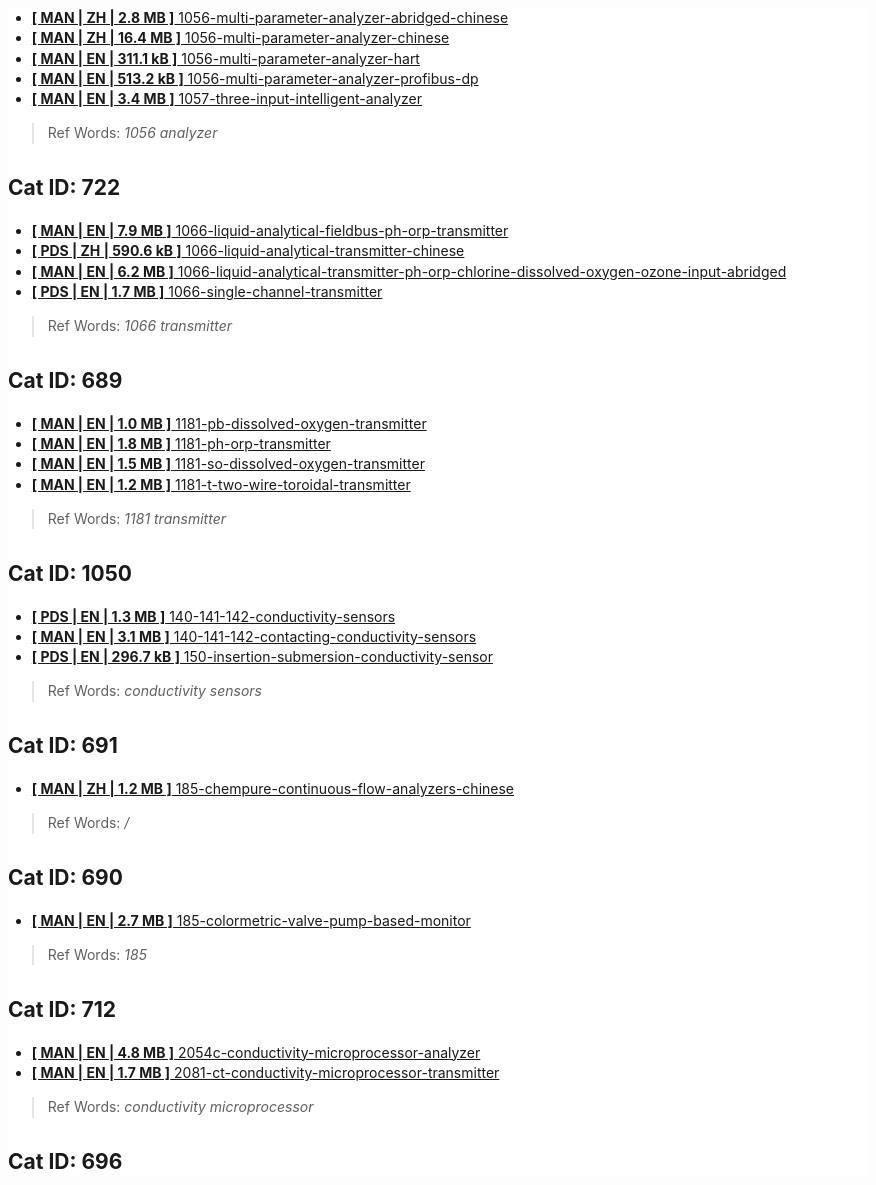 * [ **[ MAN | ZH | 2.8 MB ]** 1056-multi-parameter-analyzer-abridged-chinese ](http://www.emerson.com/documents/automation/manual-1056-multi-parameter-analyzer-abridged-chinese-zh-71350.pdf)
* [ **[ MAN | ZH | 16.4 MB ]** 1056-multi-parameter-analyzer-chinese ](http://www.emerson.com/documents/automation/manual-1056-multi-parameter-analyzer-chinese-zh-72576.pdf)
* [ **[ MAN | EN | 311.1 kB ]** 1056-multi-parameter-analyzer-hart ](http://www.emerson.com/documents/automation/manual-1056-multi-parameter-analyzer-hart-en-68926.pdf)
* [ **[ MAN | EN | 513.2 kB ]** 1056-multi-parameter-analyzer-profibus-dp ](http://www.emerson.com/documents/automation/manual-1056-multi-parameter-analyzer-profibus-dp-en-68924.pdf)
* [ **[ MAN | EN | 3.4 MB ]** 1057-three-input-intelligent-analyzer ](http://www.emerson.com/documents/automation/manual-1057-three-input-intelligent-analyzer-en-68928.pdf)
> Ref Words: *1056 analyzer*
## Cat ID: 722
* [ **[ MAN | EN | 7.9 MB ]** 1066-liquid-analytical-fieldbus-ph-orp-transmitter ](http://www.emerson.com/documents/automation/manual-1066-liquid-analytical-fieldbus-ph-orp-transmitter-en-72258.pdf)
* [ **[ PDS | ZH | 590.6 kB ]** 1066-liquid-analytical-transmitter-chinese ](http://www.emerson.com/documents/automation/product-data-1066-liquid-analytical-transmitter-chinese-zh-71354.pdf)
* [ **[ MAN | EN | 6.2 MB ]** 1066-liquid-analytical-transmitter-ph-orp-chlorine-dissolved-oxygen-ozone-input-abridged ](http://www.emerson.com/documents/automation/manual-1066-liquid-analytical-transmitter-ph-orp-chlorine-dissolved-oxygen-ozone-input-abridged-en-71240.pdf)
* [ **[ PDS | EN | 1.7 MB ]** 1066-single-channel-transmitter ](http://www.emerson.com/documents/automation/product-data-1066-single-channel-transmitter-en-71236.pdf)
> Ref Words: *1066 transmitter*
## Cat ID: 689
* [ **[ MAN | EN | 1.0 MB ]** 1181-pb-dissolved-oxygen-transmitter ](http://www.emerson.com/documents/automation/manual-1181-pb-dissolved-oxygen-transmitter-en-68930.pdf)
* [ **[ MAN | EN | 1.8 MB ]** 1181-ph-orp-transmitter ](http://www.emerson.com/documents/automation/manual-1181-ph-orp-transmitter-en-68932.pdf)
* [ **[ MAN | EN | 1.5 MB ]** 1181-so-dissolved-oxygen-transmitter ](http://www.emerson.com/documents/automation/manual-1181-so-dissolved-oxygen-transmitter-en-68934.pdf)
* [ **[ MAN | EN | 1.2 MB ]** 1181-t-two-wire-toroidal-transmitter ](http://www.emerson.com/documents/automation/manual-1181-t-two-wire-toroidal-transmitter-en-68936.pdf)
> Ref Words: *1181 transmitter*
## Cat ID: 1050
* [ **[ PDS | EN | 1.3 MB ]** 140-141-142-conductivity-sensors ](http://www.emerson.com/documents/automation/product-data-140-141-142-conductivity-sensors-en-105076.pdf)
* [ **[ MAN | EN | 3.1 MB ]** 140-141-142-contacting-conductivity-sensors ](http://www.emerson.com/documents/automation/manual-140-141-142-contacting-conductivity-sensors-en-70700.pdf)
* [ **[ PDS | EN | 296.7 kB ]** 150-insertion-submersion-conductivity-sensor ](http://www.emerson.com/documents/automation/product-data-150-insertion-submersion-conductivity-sensor-en-69230.pdf)
> Ref Words: *conductivity sensors*
## Cat ID: 691
* [ **[ MAN | ZH | 1.2 MB ]** 185-chempure-continuous-flow-analyzers-chinese ](http://www.emerson.com/documents/automation/manual-185-chempure-continuous-flow-analyzers-chinese-zh-69138.pdf)
> Ref Words: */*
## Cat ID: 690
* [ **[ MAN | EN | 2.7 MB ]** 185-colormetric-valve-pump-based-monitor ](http://www.emerson.com/documents/automation/manual-185-colormetric-valve-pump-based-monitor-en-69006.pdf)
> Ref Words: *185*
## Cat ID: 712
* [ **[ MAN | EN | 4.8 MB ]** 2054c-conductivity-microprocessor-analyzer ](http://www.emerson.com/documents/automation/manual-2054c-conductivity-microprocessor-analyzer-en-71210.pdf)
* [ **[ MAN | EN | 1.7 MB ]** 2081-ct-conductivity-microprocessor-transmitter ](http://www.emerson.com/documents/automation/manual-2081-ct-conductivity-microprocessor-transmitter-en-68938.pdf)
> Ref Words: *conductivity microprocessor*
## Cat ID: 696